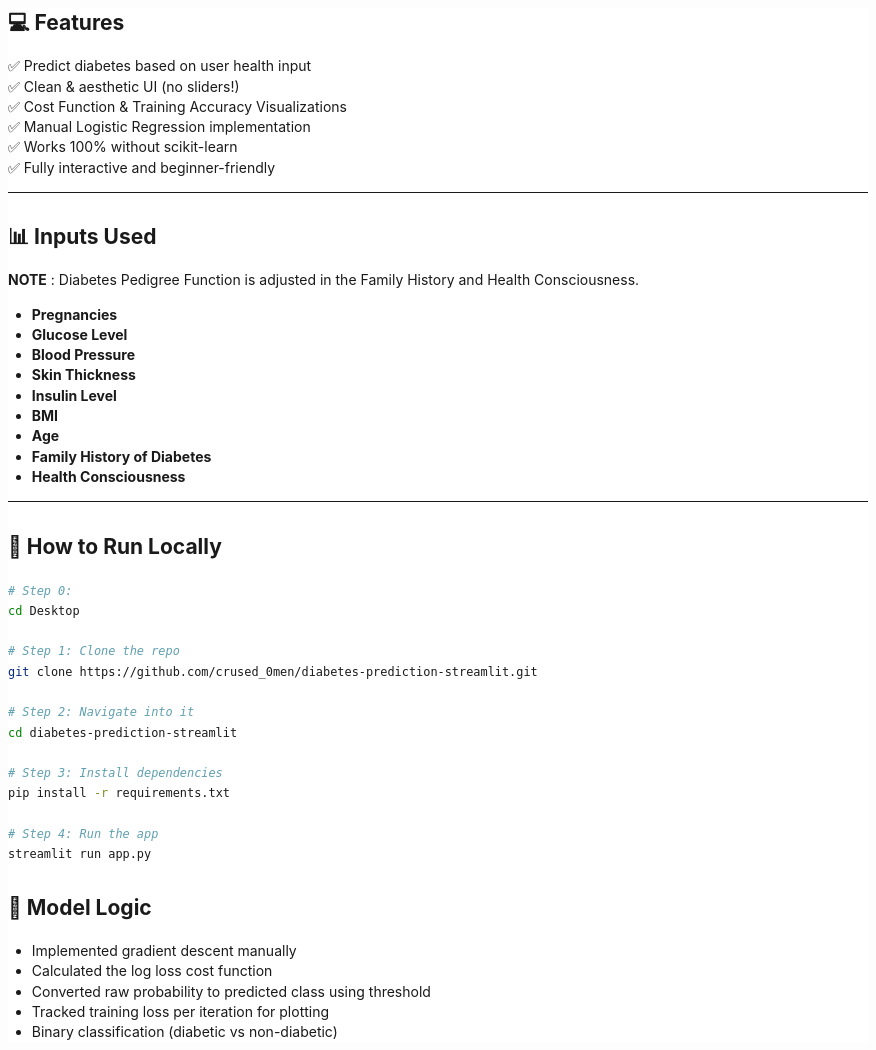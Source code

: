 ## 💻 Features

✅ Predict diabetes based on user health input  
✅ Clean & aesthetic UI (no sliders!)  
✅ Cost Function & Training Accuracy Visualizations  
✅ Manual Logistic Regression implementation  
✅ Works 100% without scikit-learn  
✅ Fully interactive and beginner-friendly  

---

## 📊 Inputs Used
**NOTE** : Diabetes Pedigree Function is adjusted in the Family History and Health Consciousness.
- **Pregnancies**
- **Glucose Level**
- **Blood Pressure**
- **Skin Thickness**
- **Insulin Level**
- **BMI**
- **Age**
- **Family History of Diabetes**
- **Health Consciousness**

---

## 🚀 How to Run Locally

```bash
# Step 0: 
cd Desktop

# Step 1: Clone the repo
git clone https://github.com/crused_0men/diabetes-prediction-streamlit.git

# Step 2: Navigate into it
cd diabetes-prediction-streamlit

# Step 3: Install dependencies
pip install -r requirements.txt

# Step 4: Run the app
streamlit run app.py
```

## 🧠 Model Logic
- Implemented gradient descent manually
- Calculated the log loss cost function
- Converted raw probability to predicted class using threshold
- Tracked training loss per iteration for plotting
- Binary classification (diabetic vs non-diabetic)
